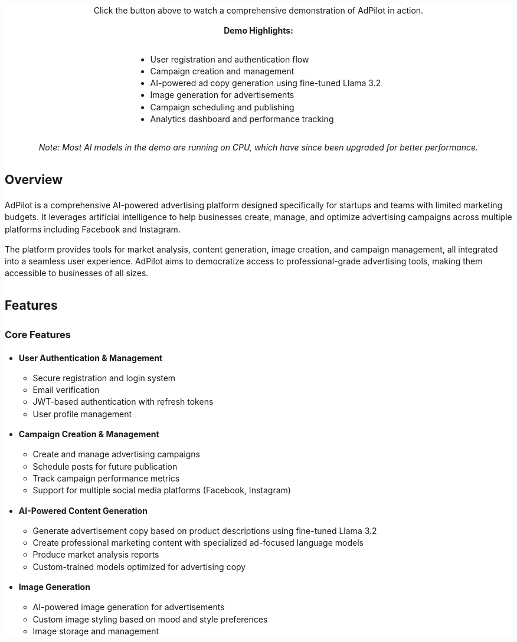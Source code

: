 <p align="center">Click the button above to watch a comprehensive demonstration of AdPilot in action.</p>

<div align="center">
  <p><strong>Demo Highlights:</strong></p>
  <ul style="display: inline-block; text-align: left;">
    <li>User registration and authentication flow</li>
    <li>Campaign creation and management</li>
    <li>AI-powered ad copy generation using fine-tuned Llama 3.2</li>
    <li>Image generation for advertisements</li>
    <li>Campaign scheduling and publishing</li>
    <li>Analytics dashboard and performance tracking</li>
  </ul>
  <p><em>Note: Most AI models in the demo are running on CPU, which have since been upgraded for better performance.</em></p>
</div>

## Overview

AdPilot is a comprehensive AI-powered advertising platform designed specifically for startups and teams with limited marketing budgets. It leverages artificial intelligence to help businesses create, manage, and optimize advertising campaigns across multiple platforms including Facebook and Instagram.

The platform provides tools for market analysis, content generation, image creation, and campaign management, all integrated into a seamless user experience. AdPilot aims to democratize access to professional-grade advertising tools, making them accessible to businesses of all sizes.

## Features

### Core Features

- **User Authentication & Management**
  - Secure registration and login system
  - Email verification
  - JWT-based authentication with refresh tokens
  - User profile management

- **Campaign Creation & Management**
  - Create and manage advertising campaigns
  - Schedule posts for future publication
  - Track campaign performance metrics
  - Support for multiple social media platforms (Facebook, Instagram)

- **AI-Powered Content Generation**
  - Generate advertisement copy based on product descriptions using fine-tuned Llama 3.2
  - Create professional marketing content with specialized ad-focused language models
  - Produce market analysis reports
  - Custom-trained models optimized for advertising copy

- **Image Generation**
  - AI-powered image generation for advertisements
  - Custom image styling based on mood and style preferences
  - Image storage and management
